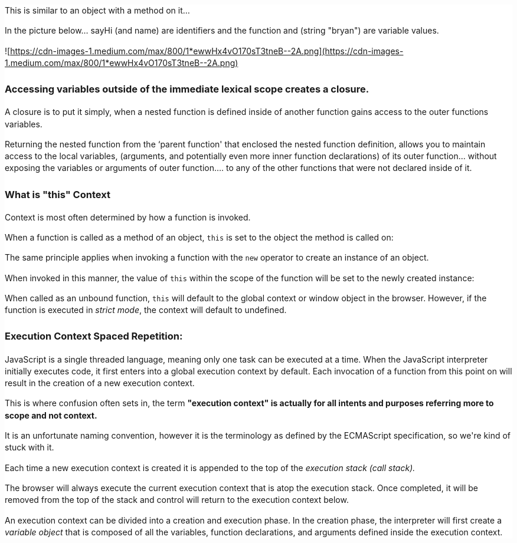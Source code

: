 This is similar to an object with a method on it…

In the picture below… sayHi (and name) are identifiers and the function and (string "bryan") are variable values.

![https://cdn-images-1.medium.com/max/800/1*ewwHx4vO170sT3tneB--2A.png](https://cdn-images-1.medium.com/max/800/1*ewwHx4vO170sT3tneB--2A.png)

### Accessing variables outside of the immediate lexical scope creates a closure.

A closure is to put it simply, when a nested function is defined inside of another function gains access to the outer functions variables.

Returning the nested function from the ‘parent function' that enclosed the nested function definition, allows you to maintain access to the local variables, (arguments, and potentially even more inner function declarations) of its outer function… without exposing the variables or arguments of outer function…. to any of the other functions that were not declared inside of it.

### What is "this" Context

Context is most often determined by how a function is invoked.

When a function is called as a method of an object, `this` is set to the object the method is called on:

The same principle applies when invoking a function with the `new` operator to create an instance of an object.

When invoked in this manner, the value of `this` within the scope of the function will be set to the newly created instance:

When called as an unbound function, `this` will default to the global context or window object in the browser. However, if the function is executed in *strict mode*, the context will default to undefined.

### Execution Context Spaced Repetition:

JavaScript is a single threaded language, meaning only one task can be executed at a time. When the JavaScript interpreter initially executes code, it first enters into a global execution context by default. Each invocation of a function from this point on will result in the creation of a new execution context.

This is where confusion often sets in, the term **"execution context" is actually for all intents and purposes referring more to scope and not context.**

It is an unfortunate naming convention, however it is the terminology as defined by the ECMAScript specification, so we're kind of stuck with it.

Each time a new execution context is created it is appended to the top of the *execution stack (call stack).*

The browser will always execute the current execution context that is atop the execution stack. Once completed, it will be removed from the top of the stack and control will return to the execution context below.

An execution context can be divided into a creation and execution phase. In the creation phase, the interpreter will first create a *variable object* that is composed of all the variables, function declarations, and arguments defined inside the execution context.
